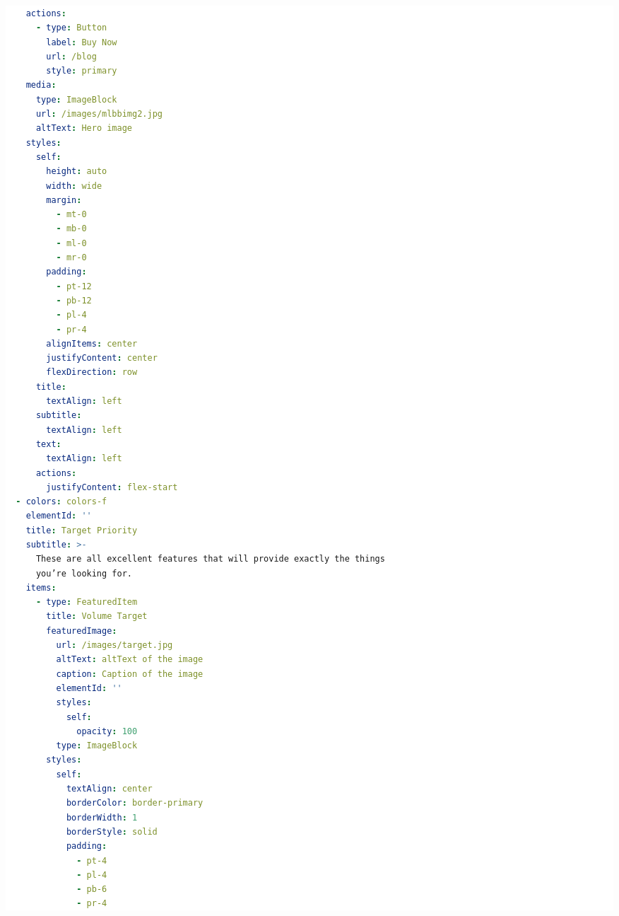 ```yaml
    actions:
      - type: Button
        label: Buy Now
        url: /blog
        style: primary
    media:
      type: ImageBlock
      url: /images/mlbbimg2.jpg
      altText: Hero image
    styles:
      self:
        height: auto
        width: wide
        margin:
          - mt-0
          - mb-0
          - ml-0
          - mr-0
        padding:
          - pt-12
          - pb-12
          - pl-4
          - pr-4
        alignItems: center
        justifyContent: center
        flexDirection: row
      title:
        textAlign: left
      subtitle:
        textAlign: left
      text:
        textAlign: left
      actions:
        justifyContent: flex-start
  - colors: colors-f
    elementId: ''
    title: Target Priority
    subtitle: >-
      These are all excellent features that will provide exactly the things
      you’re looking for.
    items:
      - type: FeaturedItem
        title: Volume Target
        featuredImage:
          url: /images/target.jpg
          altText: altText of the image
          caption: Caption of the image
          elementId: ''
          styles:
            self:
              opacity: 100
          type: ImageBlock
        styles:
          self:
            textAlign: center
            borderColor: border-primary
            borderWidth: 1
            borderStyle: solid
            padding:
              - pt-4
              - pl-4
              - pb-6
              - pr-4
```